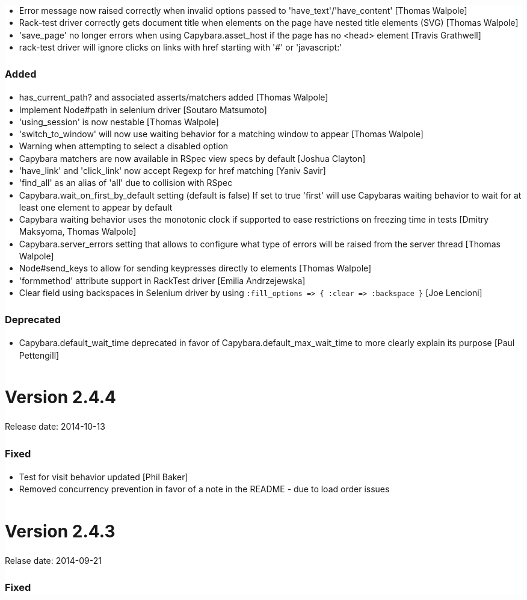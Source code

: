 - Error message now raised correctly when invalid options passed to 'have_text'/'have_content' [Thomas Walpole]
- Rack-test driver correctly gets document title when elements on the page have nested title elements (SVG) [Thomas Walpole]
- 'save_page' no longer errors when using Capybara.asset_host if the page has no \<head> element [Travis Grathwell]
- rack-test driver will ignore clicks on links with href starting with '#' or 'javascript:'

### Added

- has_current_path? and associated asserts/matchers added [Thomas Walpole]
- Implement Node#path in selenium driver [Soutaro Matsumoto]
- 'using_session' is now nestable [Thomas Walpole]
- 'switch_to_window' will now use waiting behavior for a matching window to appear [Thomas Walpole]
- Warning when attempting to select a disabled option
- Capybara matchers are now available in RSpec view specs by default [Joshua Clayton]
- 'have_link' and 'click_link' now accept Regexp for href matching [Yaniv Savir]
- 'find_all' as an alias of 'all' due to collision with RSpec
- Capybara.wait_on_first_by_default setting (default is false)
  If set to true 'first' will use Capybaras waiting behavior to wait for at least one element to appear by default
- Capybara waiting behavior uses the monotonic clock if supported to ease restrictions on freezing time in tests [Dmitry Maksyoma, Thomas Walpole]
- Capybara.server_errors setting that allows to configure what type of errors will be raised from the server thread [Thomas Walpole]
- Node#send_keys to allow for sending keypresses directly to elements [Thomas Walpole]
- 'formmethod' attribute support in RackTest driver [Emilia Andrzejewska]
- Clear field using backspaces in Selenium driver by using `:fill_options => { :clear => :backspace }` [Joe Lencioni]

### Deprecated

- Capybara.default_wait_time deprecated in favor of Capybara.default_max_wait_time to more clearly explain its purpose [Paul Pettengill]

# Version 2.4.4

Release date: 2014-10-13

### Fixed

- Test for visit behavior updated [Phil Baker]
- Removed concurrency prevention in favor of a note in the README - due to load order issues

# Version 2.4.3

Relase date: 2014-09-21

### Fixed
